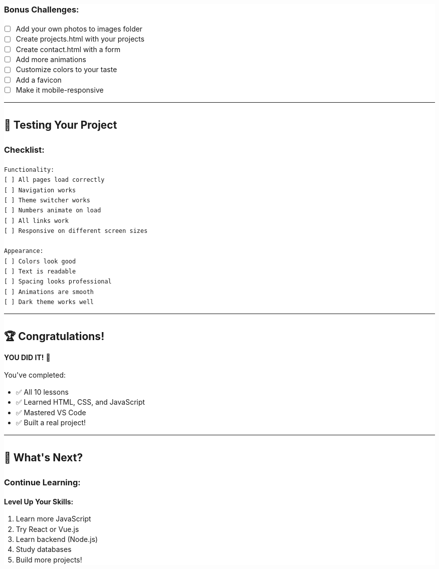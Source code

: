 ### Bonus Challenges:
- [ ] Add your own photos to images folder
- [ ] Create projects.html with your projects
- [ ] Create contact.html with a form
- [ ] Add more animations
- [ ] Customize colors to your taste
- [ ] Add a favicon
- [ ] Make it mobile-responsive

---

## 🚀 Testing Your Project

### Checklist:

```
Functionality:
[ ] All pages load correctly
[ ] Navigation works
[ ] Theme switcher works
[ ] Numbers animate on load
[ ] All links work
[ ] Responsive on different screen sizes

Appearance:
[ ] Colors look good
[ ] Text is readable
[ ] Spacing looks professional
[ ] Animations are smooth
[ ] Dark theme works well
```

---

## 🏆 Congratulations!

**YOU DID IT!** 🎉

You've completed:
- ✅ All 10 lessons
- ✅ Learned HTML, CSS, and JavaScript
- ✅ Mastered VS Code
- ✅ Built a real project!

---

## 🌟 What's Next?

### Continue Learning:

**Level Up Your Skills:**
1. Learn more JavaScript
2. Try React or Vue.js
3. Learn backend (Node.js)
4. Study databases
5. Build more projects!
